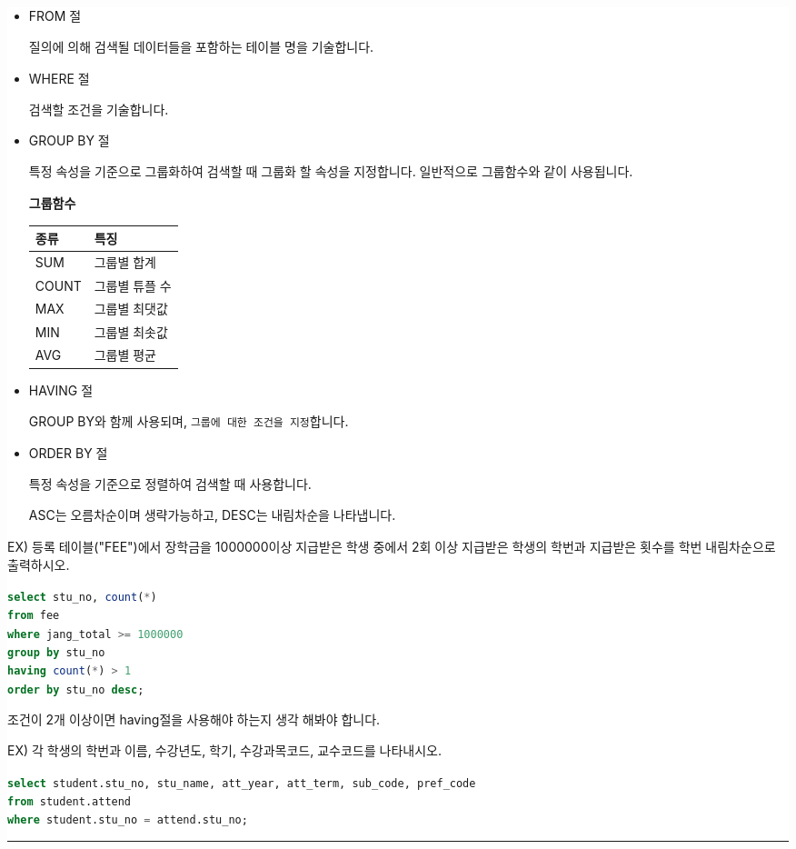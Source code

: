   - FROM 절

    질의에 의해 검색될 데이터들을 포함하는 테이블 명을 기술합니다.

  - WHERE 절

    검색할 조건을 기술합니다.

  - GROUP BY 절

    특정 속성을 기준으로 그룹화하여 검색할 때 그룹화 할 속성을 지정합니다.
    일반적으로 그룹함수와 같이 사용됩니다.

    **그룹함수**  

    |종류    |특징|
    |--------|----|
    |SUM|  그룹별 합계|
    |COUNT|  그룹별 튜플 수|
    |MAX| 그룹별 최댓값|
    |MIN|  그룹별 최솟값|
    |AVG|  그룹별 평균|

  - HAVING 절

    GROUP BY와 함께 사용되며, `그룹에 대한 조건을 지정`합니다.

  - ORDER BY 절

    특정 속성을 기준으로 정렬하여 검색할 때 사용합니다.

    ASC는 오름차순이며 생략가능하고, DESC는 내림차순을 나타냅니다.

  EX) 등록 테이블("FEE")에서 장학금을 1000000이상 지급받은 학생 중에서 2회 이상 지급받은
  학생의 학번과 지급받은 횟수를 학번 내림차순으로 출력하시오.

  ```sql
  select stu_no, count(*)
  from fee
  where jang_total >= 1000000
  group by stu_no
  having count(*) > 1
  order by stu_no desc;
  ```

  조건이 2개 이상이면 having절을 사용해야 하는지 생각 해봐야 합니다.

  EX) 각 학생의 학번과 이름, 수강년도, 학기, 수강과목코드, 교수코드를 나타내시오.

  ```sql
  select student.stu_no, stu_name, att_year, att_term, sub_code, pref_code
  from student.attend
  where student.stu_no = attend.stu_no;
  ```

  -----------------------------------------------------------------------------
